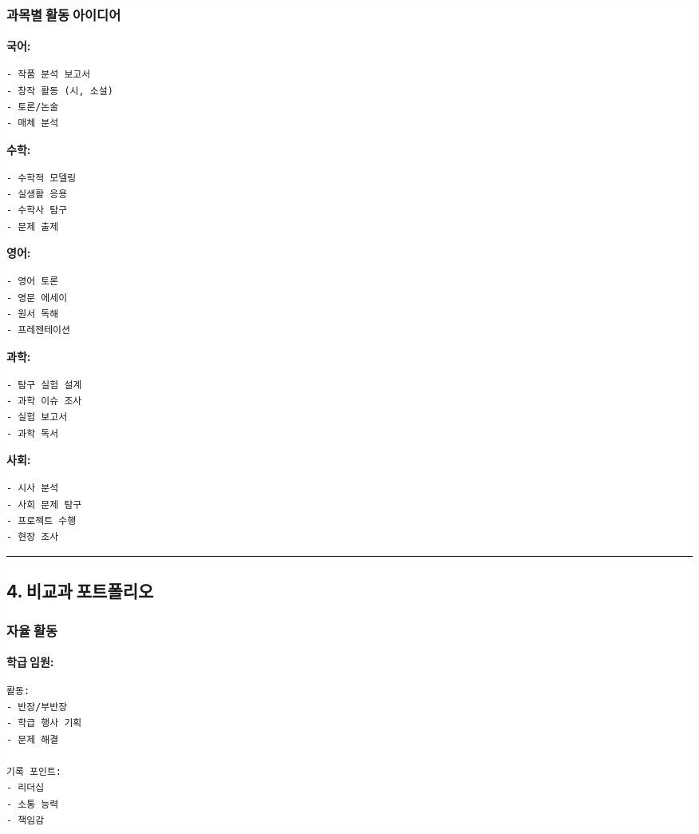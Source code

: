 ### 과목별 활동 아이디어

**국어:**
```
- 작품 분석 보고서
- 창작 활동 (시, 소설)
- 토론/논술
- 매체 분석
```

**수학:**
```
- 수학적 모델링
- 실생활 응용
- 수학사 탐구
- 문제 출제
```

**영어:**
```
- 영어 토론
- 영문 에세이
- 원서 독해
- 프레젠테이션
```

**과학:**
```
- 탐구 실험 설계
- 과학 이슈 조사
- 실험 보고서
- 과학 독서
```

**사회:**
```
- 시사 분석
- 사회 문제 탐구
- 프로젝트 수행
- 현장 조사
```

---

## 4. 비교과 포트폴리오

### 자율 활동

**학급 임원:**
```
활동:
- 반장/부반장
- 학급 행사 기획
- 문제 해결

기록 포인트:
- 리더십
- 소통 능력
- 책임감
```
